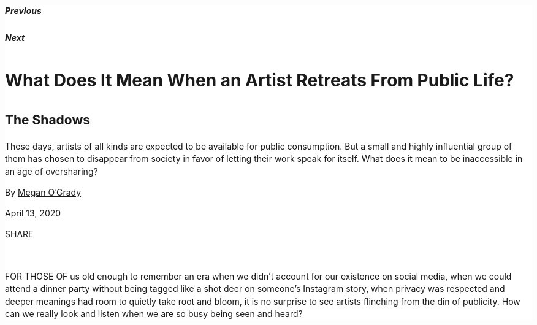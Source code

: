 </div>

<div class="g-header-nav">

##### Previous

##### Next

</div>

</div>

<div class="rad-cover stacked-cover">

<div class="rad-cover-main">

<div class="rad-head-wrap">

# What Does It Mean When an Artist Retreats From Public Life?

## <span>The Shadows</span>

These days, artists of all kinds are expected to be available for public
consumption. But a small and highly influential group of them has chosen
to disappear from society in favor of letting their work speak for
itself. What does it mean to be inaccessible in an age of oversharing?

<span class="g-byline-name" itemprop="name">By [Megan
O’Grady](https://www.nytimes.com/by/megan-o-grady)</span>

</div>

<div class="rad-byline-wrap">

<div class="rad-date-share">

April 13, 2020

<span>SHARE</span>

</div>

</div>

![](data:image/gif;base64,R0lGODlhAQABAIAAAAAAAP///yH5BAEAAAAALAAAAAABAAEAAAIBRAA7)

</div>

</div>

<div class="rad-story-body">

FOR THOSE OF us old enough to remember an era when we didn’t account for
our existence on social media, when we could attend a dinner party
without being tagged like a shot deer on someone’s Instagram story, when
privacy was respected and deeper meanings had room to quietly take root
and bloom, it is no surprise to see artists flinching from the din of
publicity. How can we really look and listen when we are so busy being
seen and heard?
